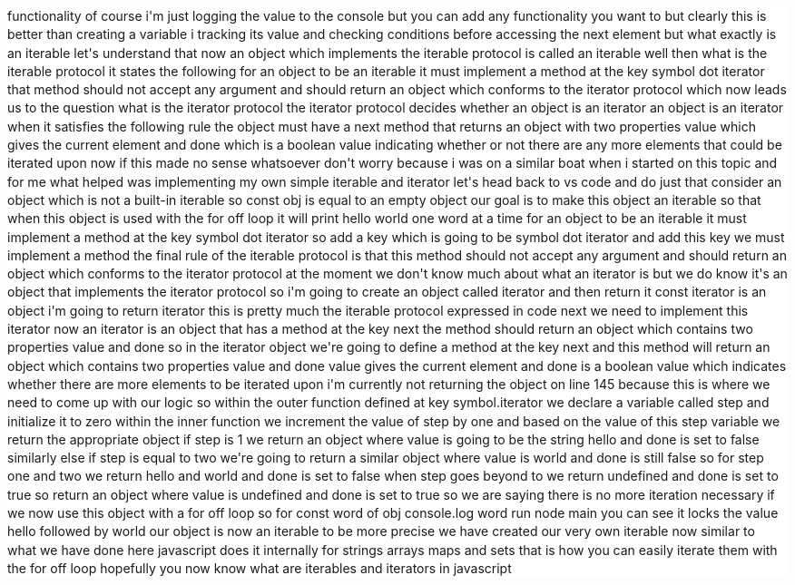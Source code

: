 functionality of course i'm just logging the value to the console but you can add any functionality you want to
but clearly this is better than creating a variable i tracking its value and
checking conditions before accessing the next element but what exactly is an iterable
let's understand that now an object which implements the iterable
protocol is called an iterable well then what is the iterable protocol
it states the following for an object to be an iterable it must
implement a method at the key symbol dot iterator
that method should not accept any argument and should return an object which conforms to the iterator protocol
which now leads us to the question what is the iterator protocol
the iterator protocol decides whether an object is an iterator
an object is an iterator when it satisfies the following rule
the object must have a next method that returns an object with two properties
value which gives the current element and done which is a boolean value
indicating whether or not there are any more elements that could be iterated upon
now if this made no sense whatsoever don't worry because i was on a similar
boat when i started on this topic and for me what helped was implementing my own
simple iterable and iterator let's head back to vs code and do just
that consider an object which is not a built-in iterable so const obj is equal
to an empty object our goal is to make this object an
iterable so that when this object is used with the for off loop it will print hello
world one word at a time for an object to be an iterable it must
implement a method at the key symbol dot iterator
so add a key which is going to be symbol dot iterator
and add this key we must implement a method
the final rule of the iterable protocol is that this method should not accept any argument and should return an object
which conforms to the iterator protocol at the moment we don't know much about
what an iterator is but we do know it's an object that implements the iterator protocol
so i'm going to create an object called iterator and then return it
const iterator is an object i'm going to return
iterator this is pretty much the iterable protocol expressed in code
next we need to implement this iterator now an iterator is an object that has a
method at the key next the method should return an object which
contains two properties value and done
so in the iterator object we're going to define a method at the key next
and this method will return an object which contains two properties
value and done value gives the current element and done
is a boolean value which indicates whether there are more elements to be iterated upon
i'm currently not returning the object on line 145 because this is where we
need to come up with our logic so within the outer function defined at
key symbol.iterator we declare a variable called step
and initialize it to zero within the inner function we increment the value of step by one
and based on the value of this step variable we return the appropriate
object if step is 1
we return an object where value is going to be the string hello
and done is set to false similarly
else if step is equal to two
we're going to return a similar object where value is world and done is still
false so for step one and two we return hello
and world and done is set to false when step goes beyond to
we return undefined and done is set to true so return
an object where value is undefined and done is set to true
so we are saying there is no more iteration necessary if we now use this object with a for off
loop so for const word of obj
console.log word run node main
you can see it locks the value hello followed by world our object
is now an iterable to be more precise we have created our
very own iterable now similar to what we have done here
javascript does it internally for strings arrays maps and sets
that is how you can easily iterate them with the for off loop
hopefully you now know what are iterables and iterators in javascript
